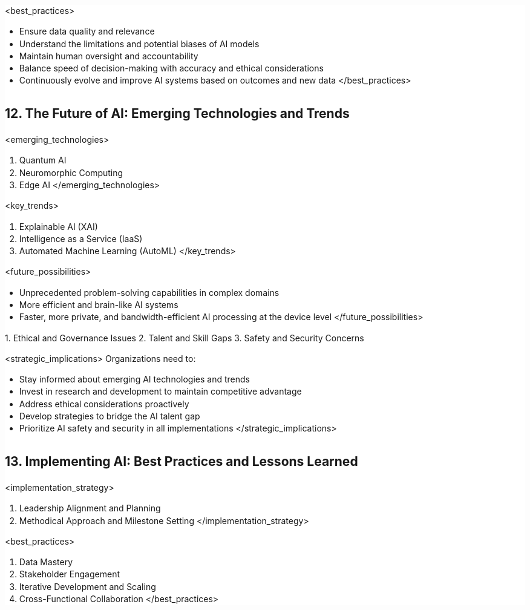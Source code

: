 <best_practices>
- Ensure data quality and relevance
- Understand the limitations and potential biases of AI models
- Maintain human oversight and accountability
- Balance speed of decision-making with accuracy and ethical considerations
- Continuously evolve and improve AI systems based on outcomes and new data
</best_practices>

## 12. The Future of AI: Emerging Technologies and Trends

<emerging_technologies>
1. Quantum AI
2. Neuromorphic Computing
3. Edge AI
</emerging_technologies>

<key_trends>
1. Explainable AI (XAI)
2. Intelligence as a Service (IaaS)
3. Automated Machine Learning (AutoML)
</key_trends>

<future_possibilities>
- Unprecedented problem-solving capabilities in complex domains
- More efficient and brain-like AI systems
- Faster, more private, and bandwidth-efficient AI processing at the device level
</future_possibilities>

<challenges>
1. Ethical and Governance Issues
2. Talent and Skill Gaps
3. Safety and Security Concerns
</challenges>

<strategic_implications>
Organizations need to:
- Stay informed about emerging AI technologies and trends
- Invest in research and development to maintain competitive advantage
- Address ethical considerations proactively
- Develop strategies to bridge the AI talent gap
- Prioritize AI safety and security in all implementations
</strategic_implications>

## 13. Implementing AI: Best Practices and Lessons Learned

<implementation_strategy>
1. Leadership Alignment and Planning
2. Methodical Approach and Milestone Setting
</implementation_strategy>

<best_practices>
1. Data Mastery
2. Stakeholder Engagement
3. Iterative Development and Scaling
4. Cross-Functional Collaboration
</best_practices>
